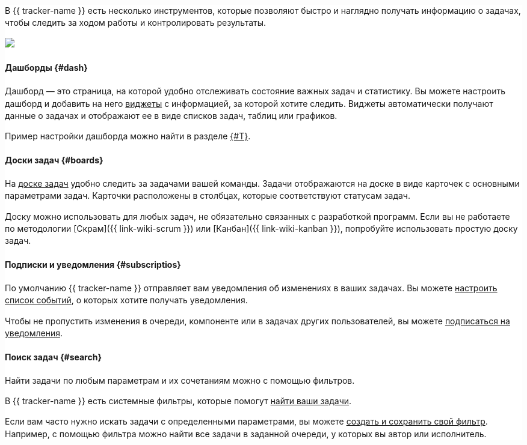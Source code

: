 В {{ tracker-name }} есть несколько инструментов, которые позволяют быстро и наглядно получать информацию о задачах, чтобы следить за ходом работы и контролировать результаты.

![](../_assets/tracker/concept-control.png)

#### Дашборды {#dash}
Дашборд — это страница, на которой удобно отслеживать состояние важных задач и статистику. Вы можете настроить дашборд и добавить на него [виджеты](glossary.md#rus-v) с информацией, за которой хотите следить. Виджеты автоматически получают данные о задачах и отображают ее в виде списков задач, таблиц или графиков.

Пример настройки дашборда можно найти в разделе [{#T}](support-process-dashboards.md).

#### Доски задач {#boards}
На [доске задач](manager/create-agile-board.md) удобно следить за задачами вашей команды. Задачи отображаются на доске в виде карточек с основными параметрами задач. Карточки расположены в столбцах, которые соответствуют статусам задач.

Доску можно использовать для любых задач, не обязательно связанных с разработкой программ. Если вы не работаете по методологии [Скрам]({{ link-wiki-scrum }}) или [Канбан]({{ link-wiki-kanban }}), попробуйте использовать простую доску задач.

#### Подписки и уведомления {#subscriptios}
По умолчанию {{ tracker-name }} отправляет вам уведомления об изменениях в ваших задачах. Вы можете [настроить список событий](user/notification-settings.md), о которых хотите получать уведомления.

Чтобы не пропустить изменения в очереди, компоненте или в задачах других пользователей, вы можете [подписаться на уведомления](user/subscribe.md).

#### Поиск задач {#search}
Найти задачи по любым параметрам и их сочетаниям можно с помощью фильтров.

В {{ tracker-name }} есть системные фильтры, которые помогут [найти ваши задачи](user/default-filters.md).

Если вам часто нужно искать задачи с определенными параметрами, вы можете [создать и сохранить свой фильтр](user/create-filter.md). Например, с помощью фильтра можно найти все задачи в заданной очереди, у которых вы автор или исполнитель.